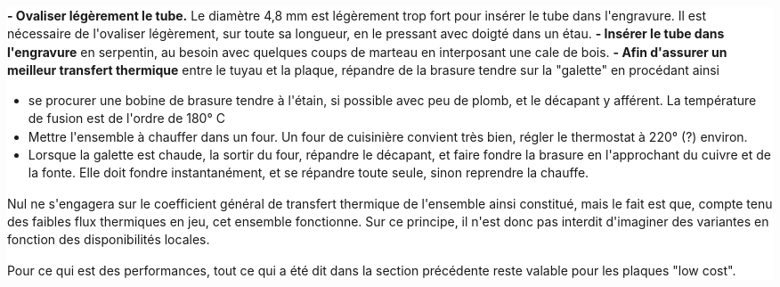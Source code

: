 **- Ovaliser légèrement le tube.** Le diamètre 4,8 mm est légèrement trop fort pour insérer le tube dans l'engravure. Il est nécessaire de l'ovaliser légèrement, sur toute sa longueur, en le pressant avec doigté dans un étau.
**- Insérer le tube dans l'engravure** en serpentin, au besoin avec quelques coups de marteau en interposant une cale de bois.
**- Afin d'assurer un meilleur transfert thermique** entre le tuyau et la plaque, répandre de la brasure tendre sur la "galette" en procédant ainsi

   - se procurer une bobine de brasure tendre à l'étain, si possible avec peu de plomb, et le décapant y afférent. La température de fusion est de l'ordre de 180° C
   - Mettre l'ensemble à chauffer dans un four. Un four de cuisinière convient très bien, régler le thermostat à 220° (?) environ.
   - Lorsque la galette est chaude, la sortir du four, répandre le décapant, et faire fondre la brasure en l'approchant du cuivre et de la fonte. Elle doit fondre instantanément, et se répandre toute seule, sinon reprendre la chauffe.

Nul ne s'engagera sur le coefficient général de transfert thermique de l'ensemble ainsi constitué, mais le fait est que, compte tenu des faibles flux thermiques en jeu, cet ensemble fonctionne. Sur ce principe, il n'est donc pas interdit d'imaginer des variantes en fonction des disponibilités locales.

Pour ce qui est des performances, tout ce qui a été dit dans la section précédente reste valable pour les plaques "low cost".



